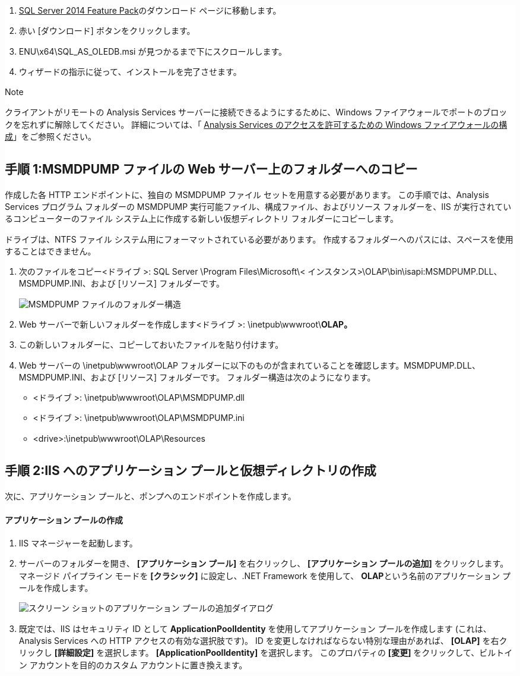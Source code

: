 1.  [SQL Server 2014 Feature Pack](http://www.microsoft.com/download/details.aspx?id=42295)のダウンロード ページに移動します。  
  
2.  赤い [ダウンロード] ボタンをクリックします。  
  
3.  ENU\x64\SQL_AS_OLEDB.msi が見つかるまで下にスクロールします。  
  
4.  ウィザードの指示に従って、インストールを完了させます。  
  
> [!NOTE]  
>  クライアントがリモートの Analysis Services サーバーに接続できるようにするために、Windows ファイアウォールでポートのブロックを忘れずに解除してください。 詳細については、「 [Analysis Services のアクセスを許可するための Windows ファイアウォールの構成](../../analysis-services/instances/configure-the-windows-firewall-to-allow-analysis-services-access.md)」をご参照ください。  
  
##  <a name="bkmk_copy"></a> 手順 1:MSMDPUMP ファイルの Web サーバー上のフォルダーへのコピー  
 作成した各 HTTP エンドポイントに、独自の MSMDPUMP ファイル セットを用意する必要があります。 この手順では、Analysis Services プログラム フォルダーの MSMDPUMP 実行可能ファイル、構成ファイル、およびリソース フォルダーを、IIS が実行されているコンピューターのファイル システム上に作成する新しい仮想ディレクトリ フォルダーにコピーします。  
  
 ドライブは、NTFS ファイル システム用にフォーマットされている必要があります。 作成するフォルダーへのパスには、スペースを使用することはできません。  
  
1.  次のファイルをコピー\<ドライブ >: SQL Server \Program Files\Microsoft\\< インスタンス\>\OLAP\bin\isapi:MSMDPUMP.DLL、MSMDPUMP.INI、および [リソース] フォルダーです。  
  
     ![MSMDPUMP ファイルのフォルダー構造](../../analysis-services/instances/media/ssas-httpaccess-msmdpumpfilecopy.PNG "MSMDPUMP ファイルのフォルダー構造")  
  
2.  Web サーバーで新しいフォルダーを作成します\<ドライブ >: \inetpub\wwwroot\\**OLAP。**  
  
3.  この新しいフォルダーに、コピーしておいたファイルを貼り付けます。  
  
4.  Web サーバーの \inetpub\wwwroot\OLAP フォルダーに以下のものが含まれていることを確認します。MSMDPUMP.DLL、MSMDPUMP.INI、および [リソース] フォルダーです。 フォルダー構造は次のようになります。  
  
    -   \<ドライブ >: \inetpub\wwwroot\OLAP\MSMDPUMP.dll  
  
    -   \<ドライブ >: \inetpub\wwwroot\OLAP\MSMDPUMP.ini  
  
    -   \<drive>:\inetpub\wwwroot\OLAP\Resources  
  
##  <a name="bkmk_appPool"></a> 手順 2:IIS へのアプリケーション プールと仮想ディレクトリの作成  
 次に、アプリケーション プールと、ポンプへのエンドポイントを作成します。  
  
#### <a name="create-an-application-pool"></a>アプリケーション プールの作成  
  
1.  IIS マネージャーを起動します。  
  
2.  サーバーのフォルダーを開き、 **[アプリケーション プール]** を右クリックし、 **[アプリケーション プールの追加]** をクリックします。 マネージド パイプライン モードを **[クラシック]** に設定し、.NET Framework を使用して、 **OLAP**という名前のアプリケーション プールを作成します。  
  
     ![スクリーン ショットのアプリケーション プールの追加ダイアログ](../../analysis-services/instances/media/ssas-httpaccess.PNG "スクリーン ショットのアプリケーション プールの追加 ダイアログ")  
  
3.  既定では、IIS はセキュリティ ID として **ApplicationPoolIdentity** を使用してアプリケーション プールを作成します (これは、Analysis Services への HTTP アクセスの有効な選択肢です)。 ID を変更しなければならない特別な理由があれば、 **[OLAP]** を右クリックし **[詳細設定]** を選択します。 **[ApplicationPoolIdentity]** を選択します。 このプロパティの **[変更]** をクリックして、ビルトイン アカウントを目的のカスタム アカウントに置き換えます。  
  